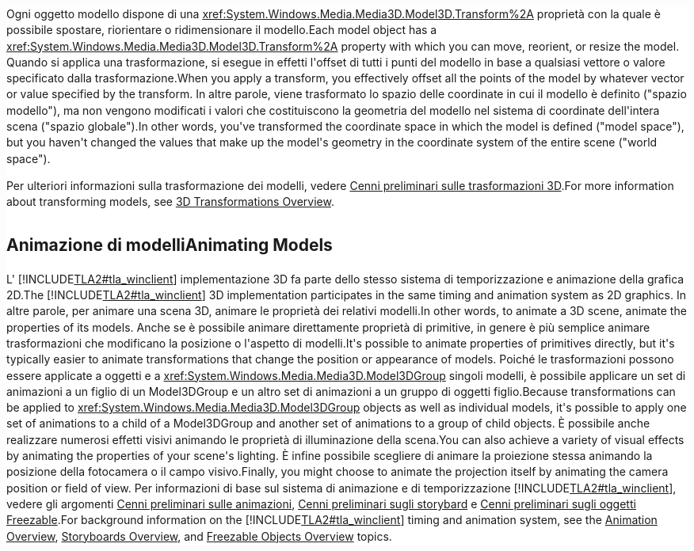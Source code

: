  <span data-ttu-id="70971-228">Ogni oggetto modello dispone di una <xref:System.Windows.Media.Media3D.Model3D.Transform%2A> proprietà con la quale è possibile spostare, riorientare o ridimensionare il modello.</span><span class="sxs-lookup"><span data-stu-id="70971-228">Each model object has a <xref:System.Windows.Media.Media3D.Model3D.Transform%2A> property with which you can move, reorient, or resize the model.</span></span>  <span data-ttu-id="70971-229">Quando si applica una trasformazione, si esegue in effetti l'offset di tutti i punti del modello in base a qualsiasi vettore o valore specificato dalla trasformazione.</span><span class="sxs-lookup"><span data-stu-id="70971-229">When you apply a transform, you effectively offset all the points of the model by whatever vector or value specified by the transform.</span></span> <span data-ttu-id="70971-230">In altre parole, viene trasformato lo spazio delle coordinate in cui il modello è definito ("spazio modello"), ma non vengono modificati i valori che costituiscono la geometria del modello nel sistema di coordinate dell'intera scena ("spazio globale").</span><span class="sxs-lookup"><span data-stu-id="70971-230">In other words, you've transformed the coordinate space in which the model is defined ("model space"), but you haven't changed the values that make up the model's geometry in the coordinate system of the entire scene ("world space").</span></span>  
  
 <span data-ttu-id="70971-231">Per ulteriori informazioni sulla trasformazione dei modelli, vedere [Cenni preliminari sulle trasformazioni 3D](3-d-transformations-overview.md).</span><span class="sxs-lookup"><span data-stu-id="70971-231">For more information about transforming models, see [3D Transformations Overview](3-d-transformations-overview.md).</span></span>  
  
<a name="animations"></a>
## <a name="animating-models"></a><span data-ttu-id="70971-232">Animazione di modelli</span><span class="sxs-lookup"><span data-stu-id="70971-232">Animating Models</span></span>  
 <span data-ttu-id="70971-233">L' [!INCLUDE[TLA2#tla_winclient](../../../../includes/tla2sharptla-winclient-md.md)] implementazione 3D fa parte dello stesso sistema di temporizzazione e animazione della grafica 2D.</span><span class="sxs-lookup"><span data-stu-id="70971-233">The [!INCLUDE[TLA2#tla_winclient](../../../../includes/tla2sharptla-winclient-md.md)] 3D implementation participates in the same timing and animation system as 2D graphics.</span></span> <span data-ttu-id="70971-234">In altre parole, per animare una scena 3D, animare le proprietà dei relativi modelli.</span><span class="sxs-lookup"><span data-stu-id="70971-234">In other words, to animate a 3D scene, animate the properties of its models.</span></span> <span data-ttu-id="70971-235">Anche se è possibile animare direttamente proprietà di primitive, in genere è più semplice animare trasformazioni che modificano la posizione o l'aspetto di modelli.</span><span class="sxs-lookup"><span data-stu-id="70971-235">It's possible to animate properties of primitives directly, but it's typically easier to animate transformations that change the position or appearance of models.</span></span> <span data-ttu-id="70971-236">Poiché le trasformazioni possono essere applicate a oggetti e a <xref:System.Windows.Media.Media3D.Model3DGroup> singoli modelli, è possibile applicare un set di animazioni a un figlio di un Model3DGroup e un altro set di animazioni a un gruppo di oggetti figlio.</span><span class="sxs-lookup"><span data-stu-id="70971-236">Because transformations can be applied to <xref:System.Windows.Media.Media3D.Model3DGroup> objects as well as individual models, it's possible to apply one set of animations to a child of a Model3DGroup and another set of animations to a group of child objects.</span></span> <span data-ttu-id="70971-237">È possibile anche realizzare numerosi effetti visivi animando le proprietà di illuminazione della scena.</span><span class="sxs-lookup"><span data-stu-id="70971-237">You can also achieve a variety of visual effects by animating the properties of your scene's lighting.</span></span> <span data-ttu-id="70971-238">È infine possibile scegliere di animare la proiezione stessa animando la posizione della fotocamera o il campo visivo.</span><span class="sxs-lookup"><span data-stu-id="70971-238">Finally, you might choose to animate the projection itself by animating the camera position or field of view.</span></span> <span data-ttu-id="70971-239">Per informazioni di base sul sistema di animazione e di temporizzazione [!INCLUDE[TLA2#tla_winclient](../../../../includes/tla2sharptla-winclient-md.md)], vedere gli argomenti [Cenni preliminari sulle animazioni](animation-overview.md), [Cenni preliminari sugli storybard](storyboards-overview.md) e [Cenni preliminari sugli oggetti Freezable](../advanced/freezable-objects-overview.md).</span><span class="sxs-lookup"><span data-stu-id="70971-239">For background information on the [!INCLUDE[TLA2#tla_winclient](../../../../includes/tla2sharptla-winclient-md.md)] timing and animation system, see the [Animation Overview](animation-overview.md), [Storyboards Overview](storyboards-overview.md), and [Freezable Objects Overview](../advanced/freezable-objects-overview.md) topics.</span></span>  
  